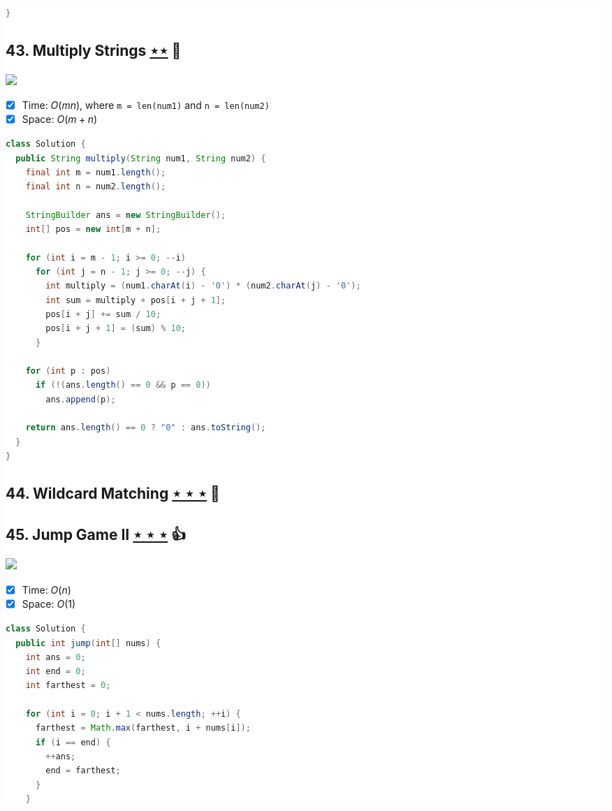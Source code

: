 ```java
}
```

## 43. Multiply Strings [$\star\star$](https://leetcode.com/problems/multiply-strings) :muscle:

![](https://img.shields.io/badge/-Simulation-6F3381.svg?style=flat-square)

- [x] Time: $O(mn)$, where `m = len(num1)` and `n = len(num2)`
- [x] Space: $O(m + n)$

```java
class Solution {
  public String multiply(String num1, String num2) {
    final int m = num1.length();
    final int n = num2.length();

    StringBuilder ans = new StringBuilder();
    int[] pos = new int[m + n];

    for (int i = m - 1; i >= 0; --i)
      for (int j = n - 1; j >= 0; --j) {
        int multiply = (num1.charAt(i) - '0') * (num2.charAt(j) - '0');
        int sum = multiply + pos[i + j + 1];
        pos[i + j] += sum / 10;
        pos[i + j + 1] = (sum) % 10;
      }

    for (int p : pos)
      if (!(ans.length() == 0 && p == 0))
        ans.append(p);

    return ans.length() == 0 ? "0" : ans.toString();
  }
}
```

## 44. Wildcard Matching [$\star\star\star$](https://leetcode.com/problems/wildcard-matching) :muscle:

## 45. Jump Game II [$\star\star\star$](https://leetcode.com/problems/jump-game-ii) :thumbsup:

![](https://img.shields.io/badge/-Greedy-0B346E.svg?style=flat-square)

- [x] Time: $O(n)$
- [x] Space: $O(1)$

```java
class Solution {
  public int jump(int[] nums) {
    int ans = 0;
    int end = 0;
    int farthest = 0;

    for (int i = 0; i + 1 < nums.length; ++i) {
      farthest = Math.max(farthest, i + nums[i]);
      if (i == end) {
        ++ans;
        end = farthest;
      }
    }

```